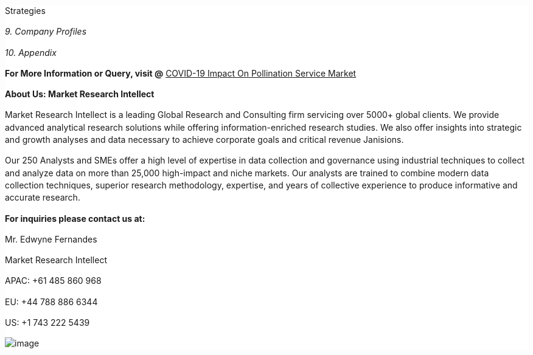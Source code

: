 Strategies</span></em></li></ul><p><em><span class="font-[700]">9. Company Profiles</span></em></p><p><em><span class="font-[700]">10. Appendix</span></em></p><p><span class="font-[700]"><strong>For More Information or Query, visit&nbsp;@</strong>&nbsp;</span><span class="font-[700]"><a href="https://www.marketresearchintellect.com/product/global-covid-19-impact-on-pollination-service-market/?utm_source=Linkedin&utm_medium=848" target="_blank" data-tracking-control-name="article-ssr-frontend-pulse_little-text-block" data-tracking-will-navigate="" data-test-link="">COVID-19 Impact On Pollination Service Market</a></span></p><p><strong><span class="font-[700]">About Us: Market Research Intellect</span></strong></p><p><span class="">Market Research Intellect is a leading Global Research and Consulting firm servicing over 5000+ global clients. We provide advanced analytical research solutions while offering information-enriched research studies.&nbsp;</span>We also offer insights into strategic and growth analyses and data necessary to achieve corporate goals and critical revenue Janisions.</p><p><span class="">Our 250 Analysts and SMEs offer a high level of expertise in data collection and governance using industrial techniques to collect and analyze data on more than 25,000 high-impact and niche markets. Our analysts are trained to combine modern data collection techniques, superior research methodology, expertise, and years of collective experience to produce informative and accurate research.</span></p><p><strong>For inquiries please contact us at:</strong></p><p>Mr. Edwyne Fernandes</p><p>Market Research Intellect</p><p>APAC: +61 485 860 968</p><p>EU: +44 788 886 6344</p><p>US: +1 743 222 5439</p>
![image](https://github.com/user-attachments/assets/f68d0a09-07d8-4ebc-a06d-68bad70d3652)
